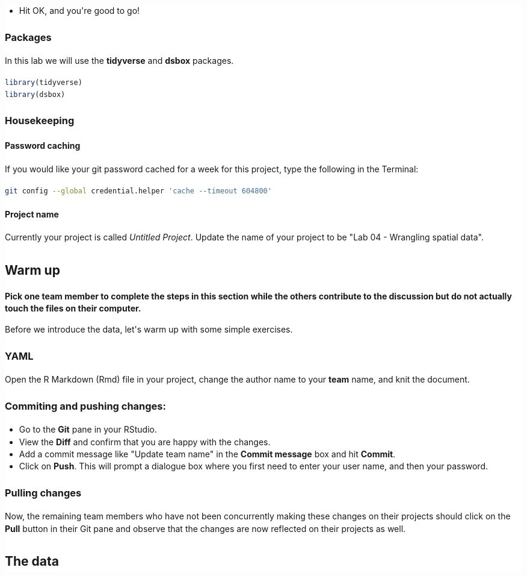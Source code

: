- Hit OK, and you're good to go!

### Packages

In this lab we will use the **tidyverse** and **dsbox** packages.


```r
library(tidyverse) 
library(dsbox) 
```

### Housekeeping

#### Password caching

If you would like your git password cached for a week for this project, type the following in the Terminal:


```bash
git config --global credential.helper 'cache --timeout 604800'
```

#### Project name

Currently your project is called *Untitled Project*. Update the name of your project to be "Lab 04 - Wrangling spatial data".

## Warm up

**Pick one team member to complete the steps in this section while the others contribute to the discussion but do not actually touch the files on their computer.**

Before we introduce the data, let's warm up with some simple exercises.

### YAML 

Open the R Markdown (Rmd) file in your project, change the author name to your **team** name, and knit the document.

### Commiting and pushing changes:

- Go to the **Git** pane in your RStudio. 
- View the **Diff** and confirm that you are happy with the changes.
- Add a commit message like "Update team name" in the **Commit message** box and hit **Commit**.
- Click on **Push**. This will prompt a dialogue box where you first need to enter your user name, and then your password.

### Pulling changes

Now, the remaining team members who have not been concurrently making these changes on their projects should click on the **Pull** button in their Git pane and observe that the changes are now reflected on their projects as well.

## The data
